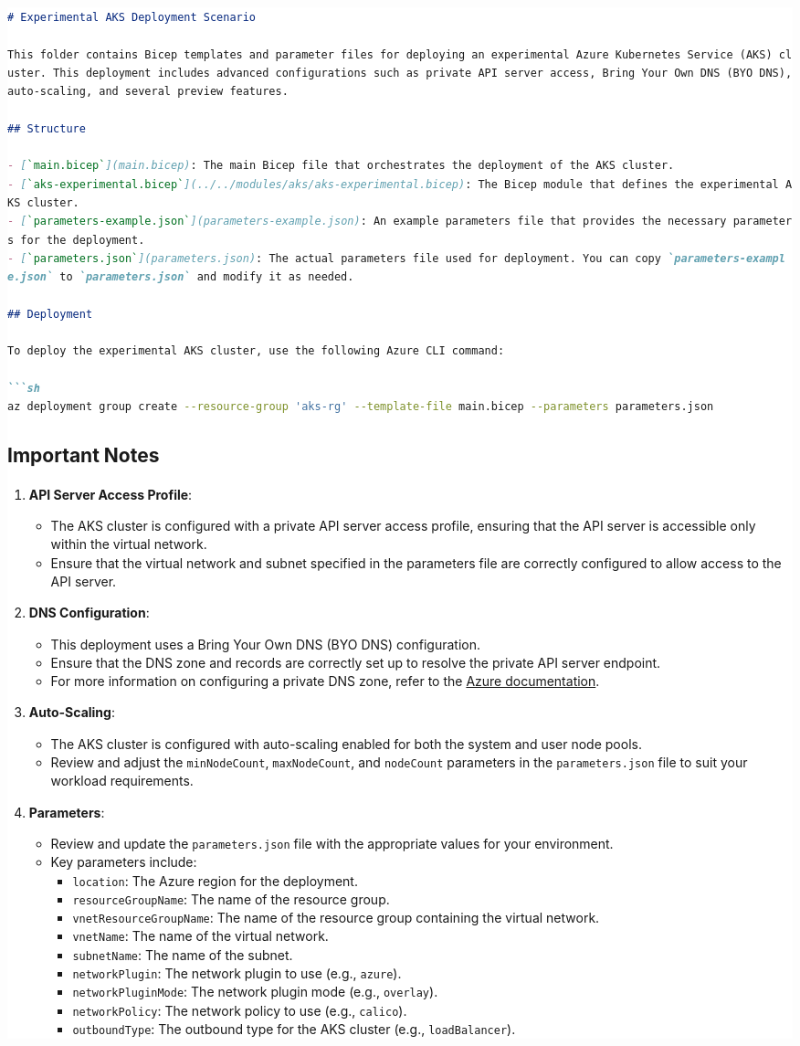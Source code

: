 ```markdown
# Experimental AKS Deployment Scenario

This folder contains Bicep templates and parameter files for deploying an experimental Azure Kubernetes Service (AKS) cluster. This deployment includes advanced configurations such as private API server access, Bring Your Own DNS (BYO DNS), auto-scaling, and several preview features.

## Structure

- [`main.bicep`](main.bicep): The main Bicep file that orchestrates the deployment of the AKS cluster.
- [`aks-experimental.bicep`](../../modules/aks/aks-experimental.bicep): The Bicep module that defines the experimental AKS cluster.
- [`parameters-example.json`](parameters-example.json): An example parameters file that provides the necessary parameters for the deployment.
- [`parameters.json`](parameters.json): The actual parameters file used for deployment. You can copy `parameters-example.json` to `parameters.json` and modify it as needed.

## Deployment

To deploy the experimental AKS cluster, use the following Azure CLI command:

```sh
az deployment group create --resource-group 'aks-rg' --template-file main.bicep --parameters parameters.json
```

## Important Notes

1. **API Server Access Profile**:
    - The AKS cluster is configured with a private API server access profile, ensuring that the API server is accessible only within the virtual network.
    - Ensure that the virtual network and subnet specified in the parameters file are correctly configured to allow access to the API server.

2. **DNS Configuration**:
    - This deployment uses a Bring Your Own DNS (BYO DNS) configuration.
    - Ensure that the DNS zone and records are correctly set up to resolve the private API server endpoint.
    - For more information on configuring a private DNS zone, refer to the [Azure documentation](https://learn.microsoft.com/en-us/azure/aks/private-clusters?tabs=default-basic-networking%2Cazure-portal#configure-a-private-dns-zone).

3. **Auto-Scaling**:
    - The AKS cluster is configured with auto-scaling enabled for both the system and user node pools.
    - Review and adjust the `minNodeCount`, `maxNodeCount`, and `nodeCount` parameters in the `parameters.json` file to suit your workload requirements.

4. **Parameters**:
    - Review and update the `parameters.json` file with the appropriate values for your environment.
    - Key parameters include:
        - `location`: The Azure region for the deployment.
        - `resourceGroupName`: The name of the resource group.
        - `vnetResourceGroupName`: The name of the resource group containing the virtual network.
        - `vnetName`: The name of the virtual network.
        - `subnetName`: The name of the subnet.
        - `networkPlugin`: The network plugin to use (e.g., `azure`).
        - `networkPluginMode`: The network plugin mode (e.g., `overlay`).
        - `networkPolicy`: The network policy to use (e.g., `calico`).
        - `outboundType`: The outbound type for the AKS cluster (e.g., `loadBalancer`).
